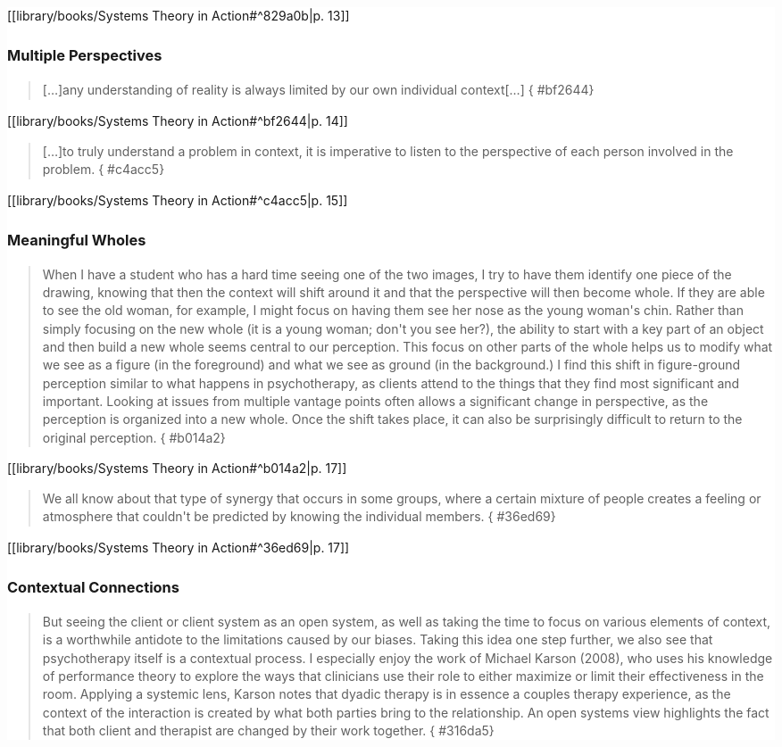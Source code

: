 
[[library/books/Systems Theory in Action#^829a0b\|p. 13]]

### Multiple Perspectives

> […]any understanding of reality is always limited by our own individual context[…]
{ #bf2644}


[[library/books/Systems Theory in Action#^bf2644\|p. 14]]

> […]to truly understand a problem in context, it is imperative to listen to the perspective of each person involved in the problem.
{ #c4acc5}


[[library/books/Systems Theory in Action#^c4acc5\|p. 15]]

### Meaningful Wholes

> When I have a student who has a hard time seeing one of the two images, I try to have them identify one piece of the drawing, knowing that then the context will shift around it and that the perspective will then become whole. If they are able to see the old woman, for example, I might focus on having them see her nose as the young woman's chin. Rather than simply focusing on the new whole (it is a young woman; don't you see her?), the ability to start with a key part of an object and then build a new whole seems central to our perception. This focus on other parts of the whole helps us to modify what we see as a figure (in the foreground) and what we see as ground (in the background.) I find this shift in figure-ground perception similar to what happens in psychotherapy, as clients attend to the things that they find most significant and important. Looking at issues from multiple vantage points often allows a significant change in perspective, as the perception is organized into a new whole. Once the shift takes place, it can also be surprisingly difficult to return to the original perception.
{ #b014a2}


[[library/books/Systems Theory in Action#^b014a2\|p. 17]]

> We all know about that type of synergy that occurs in some groups, where a certain mixture of people creates a feeling or atmosphere that couldn't be predicted by knowing the individual members.
{ #36ed69}


[[library/books/Systems Theory in Action#^36ed69\|p. 17]]

### Contextual Connections

> But seeing the client or client system as an open system, as well as taking the time to focus on various elements of context, is a worthwhile antidote to the limitations caused by our biases. Taking this idea one step further, we also see that psychotherapy itself is a contextual process. I especially enjoy the work of Michael Karson (2008), who uses his knowledge of performance theory to explore the ways that clinicians use their role to either maximize or limit their effectiveness in the room. Applying a systemic lens, Karson notes that dyadic therapy is in essence a couples therapy experience, as the context of the interaction is created by what both parties bring to the relationship. An open systems view highlights the fact that both client and therapist are changed by their work together.
{ #316da5}
